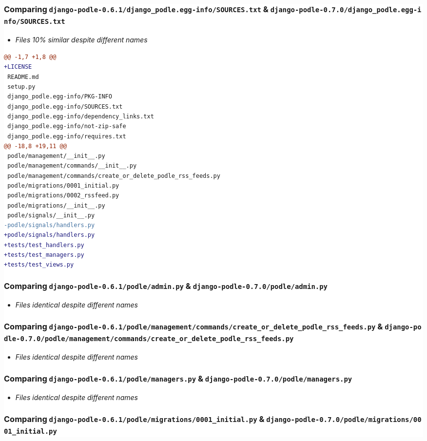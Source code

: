 ### Comparing `django-podle-0.6.1/django_podle.egg-info/SOURCES.txt` & `django-podle-0.7.0/django_podle.egg-info/SOURCES.txt`

 * *Files 10% similar despite different names*

```diff
@@ -1,7 +1,8 @@
+LICENSE
 README.md
 setup.py
 django_podle.egg-info/PKG-INFO
 django_podle.egg-info/SOURCES.txt
 django_podle.egg-info/dependency_links.txt
 django_podle.egg-info/not-zip-safe
 django_podle.egg-info/requires.txt
@@ -18,8 +19,11 @@
 podle/management/__init__.py
 podle/management/commands/__init__.py
 podle/management/commands/create_or_delete_podle_rss_feeds.py
 podle/migrations/0001_initial.py
 podle/migrations/0002_rssfeed.py
 podle/migrations/__init__.py
 podle/signals/__init__.py
-podle/signals/handlers.py
+podle/signals/handlers.py
+tests/test_handlers.py
+tests/test_managers.py
+tests/test_views.py
```

### Comparing `django-podle-0.6.1/podle/admin.py` & `django-podle-0.7.0/podle/admin.py`

 * *Files identical despite different names*

### Comparing `django-podle-0.6.1/podle/management/commands/create_or_delete_podle_rss_feeds.py` & `django-podle-0.7.0/podle/management/commands/create_or_delete_podle_rss_feeds.py`

 * *Files identical despite different names*

### Comparing `django-podle-0.6.1/podle/managers.py` & `django-podle-0.7.0/podle/managers.py`

 * *Files identical despite different names*

### Comparing `django-podle-0.6.1/podle/migrations/0001_initial.py` & `django-podle-0.7.0/podle/migrations/0001_initial.py`
